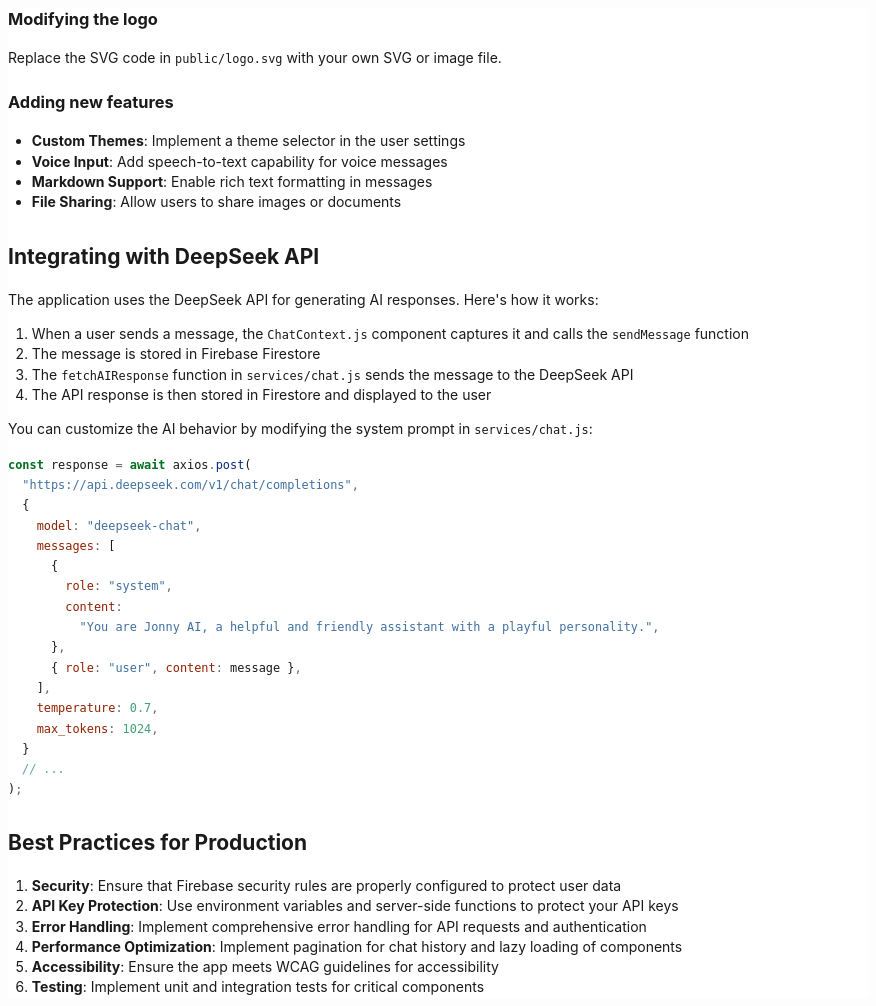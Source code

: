 ### Modifying the logo

Replace the SVG code in `public/logo.svg` with your own SVG or image file.

### Adding new features

- **Custom Themes**: Implement a theme selector in the user settings
- **Voice Input**: Add speech-to-text capability for voice messages
- **Markdown Support**: Enable rich text formatting in messages
- **File Sharing**: Allow users to share images or documents

## Integrating with DeepSeek API

The application uses the DeepSeek API for generating AI responses. Here's how it works:

1. When a user sends a message, the `ChatContext.js` component captures it and calls the `sendMessage` function
2. The message is stored in Firebase Firestore
3. The `fetchAIResponse` function in `services/chat.js` sends the message to the DeepSeek API
4. The API response is then stored in Firestore and displayed to the user

You can customize the AI behavior by modifying the system prompt in `services/chat.js`:

```javascript
const response = await axios.post(
  "https://api.deepseek.com/v1/chat/completions",
  {
    model: "deepseek-chat",
    messages: [
      {
        role: "system",
        content:
          "You are Jonny AI, a helpful and friendly assistant with a playful personality.",
      },
      { role: "user", content: message },
    ],
    temperature: 0.7,
    max_tokens: 1024,
  }
  // ...
);
```

## Best Practices for Production

1. **Security**: Ensure that Firebase security rules are properly configured to protect user data
2. **API Key Protection**: Use environment variables and server-side functions to protect your API keys
3. **Error Handling**: Implement comprehensive error handling for API requests and authentication
4. **Performance Optimization**: Implement pagination for chat history and lazy loading of components
5. **Accessibility**: Ensure the app meets WCAG guidelines for accessibility
6. **Testing**: Implement unit and integration tests for critical components
